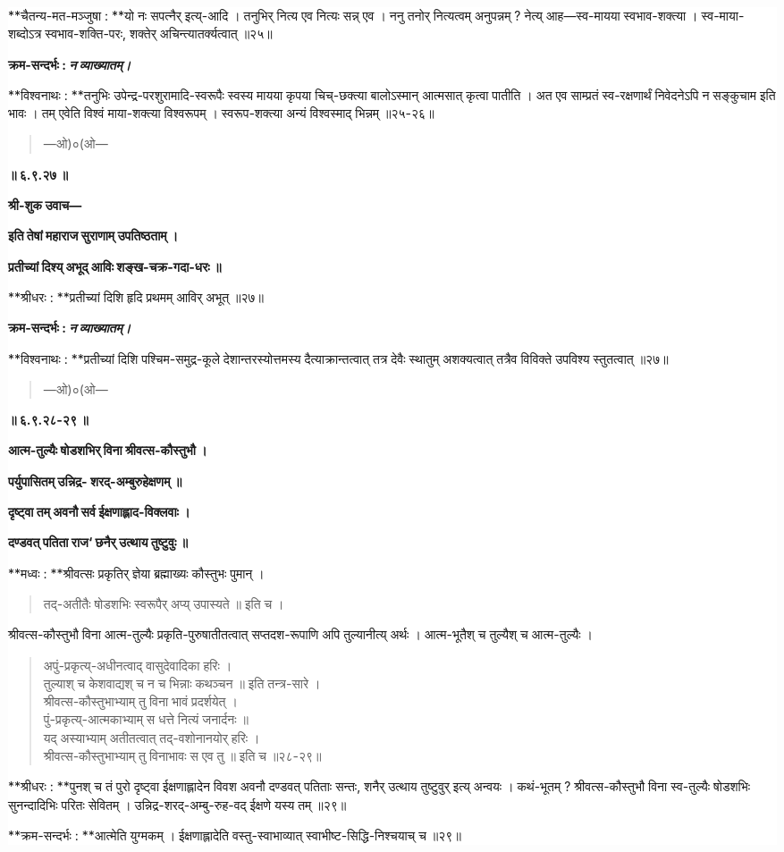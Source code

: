**चैतन्य-मत-मञ्जुषा : **यो नः सपत्नैर् इत्य्-आदि । तनुभिर् नित्य एव नित्यः सन्न् एव । ननु तनोर् नित्यत्वम् अनुपन्नम् ? नेत्य् आह—स्व-मायया स्वभाव-शक्त्या । स्व-माया-शब्दोऽत्र स्वभाव-शक्ति-परः, शक्तेर् अचिन्त्यातर्क्यत्वात् ॥२५॥

**क्रम-सन्दर्भः : _न व्याख्यातम्।_**

**विश्वनाथः : **तनुभिः उपेन्द्र-परशुरामादि-स्वरूपैः स्वस्य मायया कृपया चिच्-छक्त्या बालोऽस्मान् आत्मसात् कृत्वा पातीति । अत एव साम्प्रतं स्व-रक्षणार्थं निवेदनेऽपि न सङ्कुचाम इति भावः । तम् एवेति विश्वं माया-शक्त्या विश्वरूपम् । स्वरूप-शक्त्या अन्यं विश्वस्माद् भिन्नम् ॥२५-२६॥

> —ओ)०(ओ—

**॥ ६.९.२७ ॥**

**श्री-शुक उवाच—**

**इति तेषां महाराज सुराणाम् उपतिष्ठताम् ।**

**प्रतीच्यां दिश्य् अभूद् आविः शङ्ख-चक्र-गदा-धरः ॥**

**श्रीधरः : **प्रतीच्यां दिशि हृदि प्रथमम् आविर् अभूत् ॥२७॥

**क्रम-सन्दर्भः : _न व्याख्यातम्।_**

**विश्वनाथः : **प्रतीच्यां दिशि पश्चिम-समुद्र-कूले देशान्तरस्योत्तमस्य दैत्याक्रान्तत्वात् तत्र देवैः स्थातुम् अशक्यत्वात् तत्रैव विविक्ते उपविश्य स्तुतत्वात् ॥२७॥

> —ओ)०(ओ—

**॥ ६.९.२८-२९ ॥**

**आत्म-तुल्यैः षोडशभिर् विना श्रीवत्स-कौस्तुभौ ।**

**पर्युपासितम् उन्निद्र- शरद्-अम्बुरुहेक्षणम् ॥**

**दृष्ट्वा तम् अवनौ सर्व ईक्षणाह्लाद-विक्लवाः ।**

**दण्डवत् पतिता राज‘ छनैर् उत्थाय तुष्टुवुः ॥**

**मध्वः : **श्रीवत्सः प्रकृतिर् ज्ञेया ब्रह्माख्यः कौस्तुभः पुमान् ।


> तद्-अतीतैः षोडशभिः स्वरूपैर् अप्य् उपास्यते ॥ इति च ।

श्रीवत्स-कौस्तुभौ विना आत्म-तुल्यैः प्रकृति-पुरुषातीतत्वात् सप्तदश-रूपाणि अपि तुल्यानीत्य् अर्थः । आत्म-भूतैश् च तुल्यैश् च आत्म-तुल्यैः ।


> अपुं-प्रकृत्य्-अधीनत्वाद् वासुदेवादिका हरिः ।  
> तुल्याश् च केशवाद्यश् च न च भिन्नाः कथञ्चन ॥ इति तन्त्र-सारे ।  
> श्रीवत्स-कौस्तुभाभ्याम् तु विना भावं प्रदर्शयेत् ।  
> पुं-प्रकृत्य्-आत्मकाभ्याम् स धत्ते नित्यं जनार्दनः ॥  
> यद् अस्याभ्याम् अतीतत्वात् तद्-वशोनानयोर् हरिः ।  
> श्रीवत्स-कौस्तुभाभ्याम् तु विनाभावः स एव तु ॥ इति च ॥२८-२९॥

**श्रीधरः : **पुनश् च तं पुरो दृष्ट्वा ईक्षणाह्लादेन विवश अवनौ दण्डवत् पतिताः सन्तः, शनैर् उत्थाय तुष्टुवुर् इत्य् अन्वयः । कथं-भूतम् ? श्रीवत्स-कौस्तुभौ विना स्व-तुल्यैः षोडशभिः सुनन्दादिभिः परितः सेवितम् । उन्निद्र-शरद्-अम्बु-रुह-वद् ईक्षणे यस्य तम् ॥२९॥

**क्रम-सन्दर्भः : **आत्मेति युग्मकम् । ईक्षणाह्लादेति वस्तु-स्वाभाव्यात् स्वाभीष्ट-सिद्धि-निश्चयाच् च ॥२९॥
